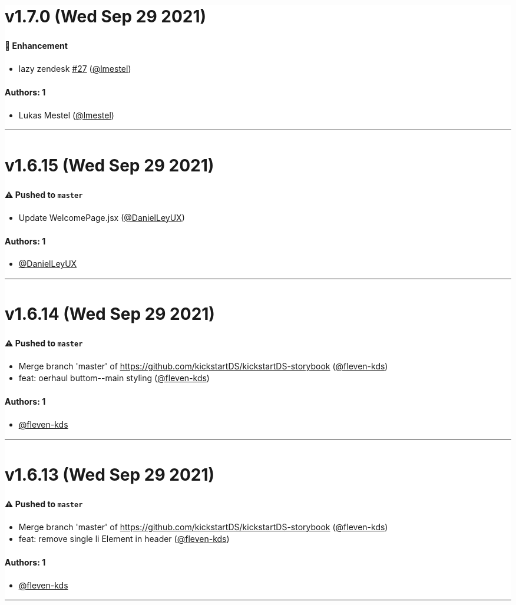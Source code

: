 # v1.7.0 (Wed Sep 29 2021)

#### 🚀 Enhancement

- lazy zendesk [#27](https://github.com/kickstartDS/kickstartDS-storybook/pull/27) ([@lmestel](https://github.com/lmestel))

#### Authors: 1

- Lukas Mestel ([@lmestel](https://github.com/lmestel))

---

# v1.6.15 (Wed Sep 29 2021)

#### ⚠️ Pushed to `master`

- Update WelcomePage.jsx ([@DanielLeyUX](https://github.com/DanielLeyUX))

#### Authors: 1

- [@DanielLeyUX](https://github.com/DanielLeyUX)

---

# v1.6.14 (Wed Sep 29 2021)

#### ⚠️ Pushed to `master`

- Merge branch 'master' of https://github.com/kickstartDS/kickstartDS-storybook ([@fleven-kds](https://github.com/fleven-kds))
- feat: oerhaul buttom--main styling ([@fleven-kds](https://github.com/fleven-kds))

#### Authors: 1

- [@fleven-kds](https://github.com/fleven-kds)

---

# v1.6.13 (Wed Sep 29 2021)

#### ⚠️ Pushed to `master`

- Merge branch 'master' of https://github.com/kickstartDS/kickstartDS-storybook ([@fleven-kds](https://github.com/fleven-kds))
- feat: remove single li Element in header ([@fleven-kds](https://github.com/fleven-kds))

#### Authors: 1

- [@fleven-kds](https://github.com/fleven-kds)

---